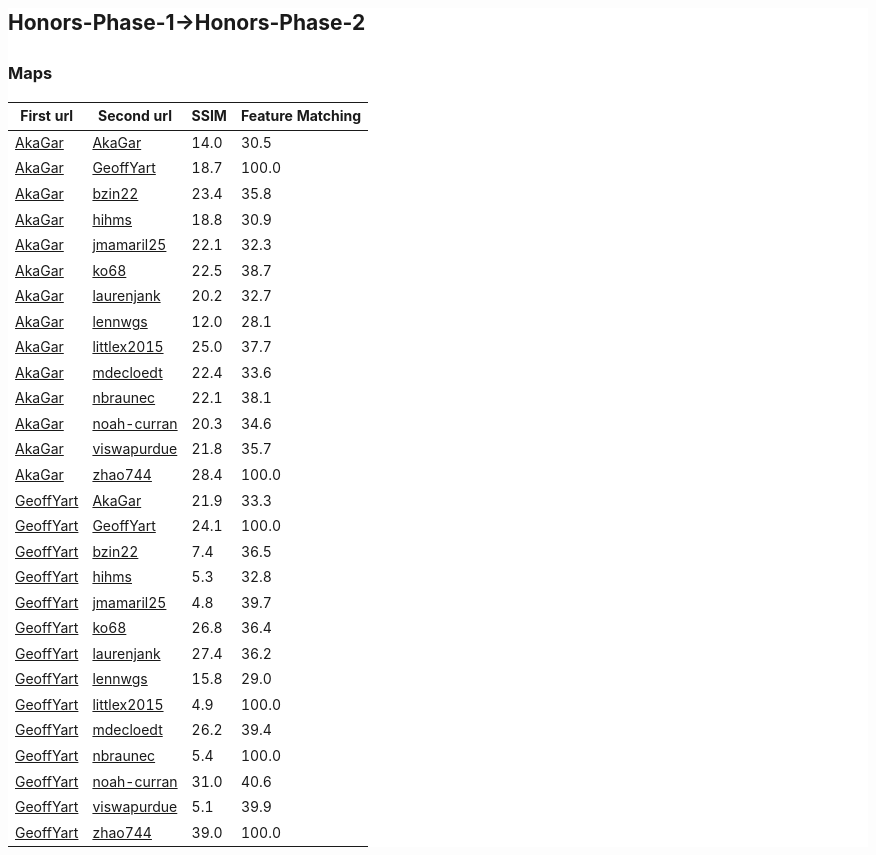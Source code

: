 ## Honors-Phase-1->Honors-Phase-2

### Maps

First url | Second url | SSIM | Feature Matching
--- | --- | --- | ---
[AkaGar](http://www.ironhacks.com/preview/AkaGar/webapp_phase1/index.html) | [AkaGar](http://www.ironhacks.com/preview/AkaGar/webapp_phase2/index.html) | 14.0 | 30.5
[AkaGar](http://www.ironhacks.com/preview/AkaGar/webapp_phase1/index.html) | [GeoffYart](http://www.ironhacks.com/preview/GeoffYart/webapp_phase2/index.html) | 18.7 | 100.0
[AkaGar](http://www.ironhacks.com/preview/AkaGar/webapp_phase1/index.html) | [bzin22](http://www.ironhacks.com/preview/bzin22/webapp_phase2/index.html) | 23.4 | 35.8
[AkaGar](http://www.ironhacks.com/preview/AkaGar/webapp_phase1/index.html) | [hihms](http://www.ironhacks.com/preview/hihms/webapp_phase2/index.html) | 18.8 | 30.9
[AkaGar](http://www.ironhacks.com/preview/AkaGar/webapp_phase1/index.html) | [jmamaril25](http://www.ironhacks.com/preview/jmamaril25/webapp_phase2/index.html) | 22.1 | 32.3
[AkaGar](http://www.ironhacks.com/preview/AkaGar/webapp_phase1/index.html) | [ko68](http://www.ironhacks.com/preview/ko68/webapp_phase2/index.html) | 22.5 | 38.7
[AkaGar](http://www.ironhacks.com/preview/AkaGar/webapp_phase1/index.html) | [laurenjank](http://www.ironhacks.com/preview/laurenjank/webapp_phase2/index.html) | 20.2 | 32.7
[AkaGar](http://www.ironhacks.com/preview/AkaGar/webapp_phase1/index.html) | [lennwgs](http://www.ironhacks.com/preview/lennwgs/webapp_phase2/index.html) | 12.0 | 28.1
[AkaGar](http://www.ironhacks.com/preview/AkaGar/webapp_phase1/index.html) | [littlex2015](http://www.ironhacks.com/preview/littlex2015/webapp_phase2/index.html) | 25.0 | 37.7
[AkaGar](http://www.ironhacks.com/preview/AkaGar/webapp_phase1/index.html) | [mdecloedt](http://www.ironhacks.com/preview/mdecloedt/webapp_phase2/index.html) | 22.4 | 33.6
[AkaGar](http://www.ironhacks.com/preview/AkaGar/webapp_phase1/index.html) | [nbraunec](http://www.ironhacks.com/preview/nbraunec/webapp_phase2/index.html) | 22.1 | 38.1
[AkaGar](http://www.ironhacks.com/preview/AkaGar/webapp_phase1/index.html) | [noah-curran](http://www.ironhacks.com/preview/noah-curran/webapp_phase2/index.html) | 20.3 | 34.6
[AkaGar](http://www.ironhacks.com/preview/AkaGar/webapp_phase1/index.html) | [viswapurdue](http://www.ironhacks.com/preview/viswapurdue/webapp_phase2/index.html) | 21.8 | 35.7
[AkaGar](http://www.ironhacks.com/preview/AkaGar/webapp_phase1/index.html) | [zhao744](http://www.ironhacks.com/preview/zhao744/webapp_phase2/index.html) | 28.4 | 100.0
[GeoffYart](http://www.ironhacks.com/preview/GeoffYart/webapp_phase1/index.html) | [AkaGar](http://www.ironhacks.com/preview/AkaGar/webapp_phase2/index.html) | 21.9 | 33.3
[GeoffYart](http://www.ironhacks.com/preview/GeoffYart/webapp_phase1/index.html) | [GeoffYart](http://www.ironhacks.com/preview/GeoffYart/webapp_phase2/index.html) | 24.1 | 100.0
[GeoffYart](http://www.ironhacks.com/preview/GeoffYart/webapp_phase1/index.html) | [bzin22](http://www.ironhacks.com/preview/bzin22/webapp_phase2/index.html) | 7.4 | 36.5
[GeoffYart](http://www.ironhacks.com/preview/GeoffYart/webapp_phase1/index.html) | [hihms](http://www.ironhacks.com/preview/hihms/webapp_phase2/index.html) | 5.3 | 32.8
[GeoffYart](http://www.ironhacks.com/preview/GeoffYart/webapp_phase1/index.html) | [jmamaril25](http://www.ironhacks.com/preview/jmamaril25/webapp_phase2/index.html) | 4.8 | 39.7
[GeoffYart](http://www.ironhacks.com/preview/GeoffYart/webapp_phase1/index.html) | [ko68](http://www.ironhacks.com/preview/ko68/webapp_phase2/index.html) | 26.8 | 36.4
[GeoffYart](http://www.ironhacks.com/preview/GeoffYart/webapp_phase1/index.html) | [laurenjank](http://www.ironhacks.com/preview/laurenjank/webapp_phase2/index.html) | 27.4 | 36.2
[GeoffYart](http://www.ironhacks.com/preview/GeoffYart/webapp_phase1/index.html) | [lennwgs](http://www.ironhacks.com/preview/lennwgs/webapp_phase2/index.html) | 15.8 | 29.0
[GeoffYart](http://www.ironhacks.com/preview/GeoffYart/webapp_phase1/index.html) | [littlex2015](http://www.ironhacks.com/preview/littlex2015/webapp_phase2/index.html) | 4.9 | 100.0
[GeoffYart](http://www.ironhacks.com/preview/GeoffYart/webapp_phase1/index.html) | [mdecloedt](http://www.ironhacks.com/preview/mdecloedt/webapp_phase2/index.html) | 26.2 | 39.4
[GeoffYart](http://www.ironhacks.com/preview/GeoffYart/webapp_phase1/index.html) | [nbraunec](http://www.ironhacks.com/preview/nbraunec/webapp_phase2/index.html) | 5.4 | 100.0
[GeoffYart](http://www.ironhacks.com/preview/GeoffYart/webapp_phase1/index.html) | [noah-curran](http://www.ironhacks.com/preview/noah-curran/webapp_phase2/index.html) | 31.0 | 40.6
[GeoffYart](http://www.ironhacks.com/preview/GeoffYart/webapp_phase1/index.html) | [viswapurdue](http://www.ironhacks.com/preview/viswapurdue/webapp_phase2/index.html) | 5.1 | 39.9
[GeoffYart](http://www.ironhacks.com/preview/GeoffYart/webapp_phase1/index.html) | [zhao744](http://www.ironhacks.com/preview/zhao744/webapp_phase2/index.html) | 39.0 | 100.0